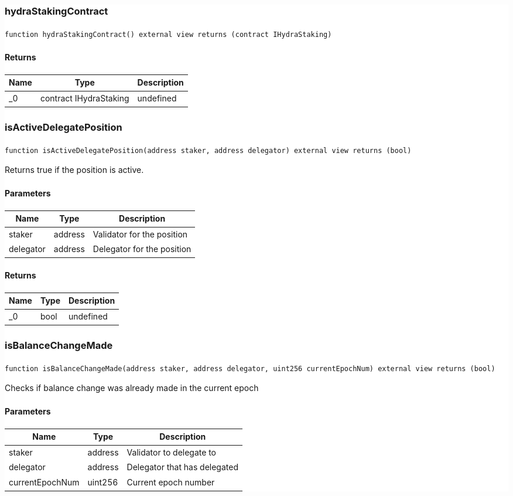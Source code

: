 ### hydraStakingContract

```solidity
function hydraStakingContract() external view returns (contract IHydraStaking)
```






#### Returns

| Name | Type | Description |
|---|---|---|
| _0 | contract IHydraStaking | undefined |

### isActiveDelegatePosition

```solidity
function isActiveDelegatePosition(address staker, address delegator) external view returns (bool)
```

Returns true if the position is active.



#### Parameters

| Name | Type | Description |
|---|---|---|
| staker | address | Validator for the position |
| delegator | address | Delegator for the position |

#### Returns

| Name | Type | Description |
|---|---|---|
| _0 | bool | undefined |

### isBalanceChangeMade

```solidity
function isBalanceChangeMade(address staker, address delegator, uint256 currentEpochNum) external view returns (bool)
```

Checks if balance change was already made in the current epoch



#### Parameters

| Name | Type | Description |
|---|---|---|
| staker | address | Validator to delegate to |
| delegator | address | Delegator that has delegated |
| currentEpochNum | uint256 | Current epoch number |
